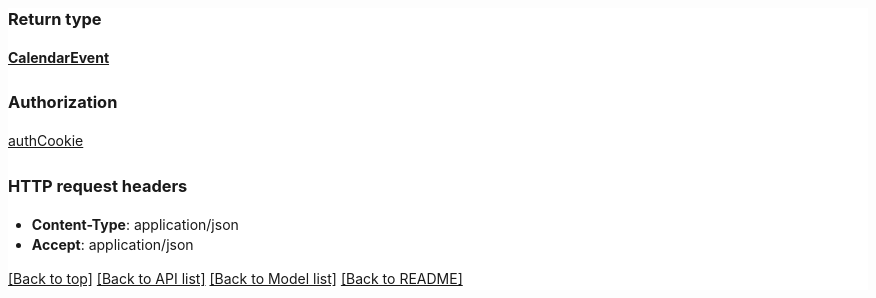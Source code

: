 ### Return type

[**CalendarEvent**](CalendarEvent.md)

### Authorization

[authCookie](../README.md#authCookie)

### HTTP request headers

 - **Content-Type**: application/json
 - **Accept**: application/json

[[Back to top]](#) [[Back to API list]](../README.md#documentation-for-api-endpoints) [[Back to Model list]](../README.md#documentation-for-models) [[Back to README]](../README.md)

